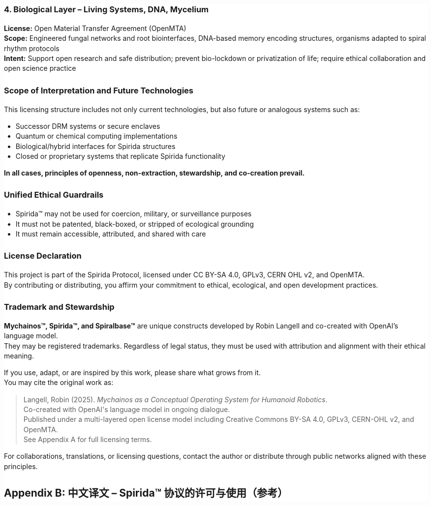 ### 4. Biological Layer – Living Systems, DNA, Mycelium

**License:** Open Material Transfer Agreement (OpenMTA)  
**Scope:** Engineered fungal networks and root biointerfaces, DNA-based memory encoding structures, organisms adapted to spiral rhythm protocols  
**Intent:** Support open research and safe distribution; prevent bio-lockdown or privatization of life; require ethical collaboration and open science practice

### Scope of Interpretation and Future Technologies

This licensing structure includes not only current technologies, but also future or analogous systems such as:

- Successor DRM systems or secure enclaves  
- Quantum or chemical computing implementations  
- Biological/hybrid interfaces for Spirida structures  
- Closed or proprietary systems that replicate Spirida functionality  

**In all cases, principles of openness, non-extraction, stewardship, and co-creation prevail.**

### Unified Ethical Guardrails

- Spirida™ may not be used for coercion, military, or surveillance purposes  
- It must not be patented, black-boxed, or stripped of ecological grounding  
- It must remain accessible, attributed, and shared with care

### License Declaration

This project is part of the Spirida Protocol, licensed under CC BY-SA 4.0, GPLv3, CERN OHL v2, and OpenMTA.  
By contributing or distributing, you affirm your commitment to ethical, ecological, and open development practices.

### Trademark and Stewardship

**Mychainos™, Spirida™, and Spiralbase™** are unique constructs developed by Robin Langell and co-created with OpenAI’s language model.  
They may be registered trademarks. Regardless of legal status, they must be used with attribution and alignment with their ethical meaning.

If you use, adapt, or are inspired by this work, please share what grows from it.  
You may cite the original work as:

> Langell, Robin (2025). *Mychainos as a Conceptual Operating System for Humanoid Robotics*.  
> Co-created with OpenAI's language model in ongoing dialogue.  
> Published under a multi-layered open license model including Creative Commons BY-SA 4.0, GPLv3, CERN-OHL v2, and OpenMTA.  
> See Appendix A for full licensing terms.

For collaborations, translations, or licensing questions, contact the author or distribute through public networks aligned with these principles.

## Appendix B: 中文译文 – Spirida™ 协议的许可与使用（参考）

